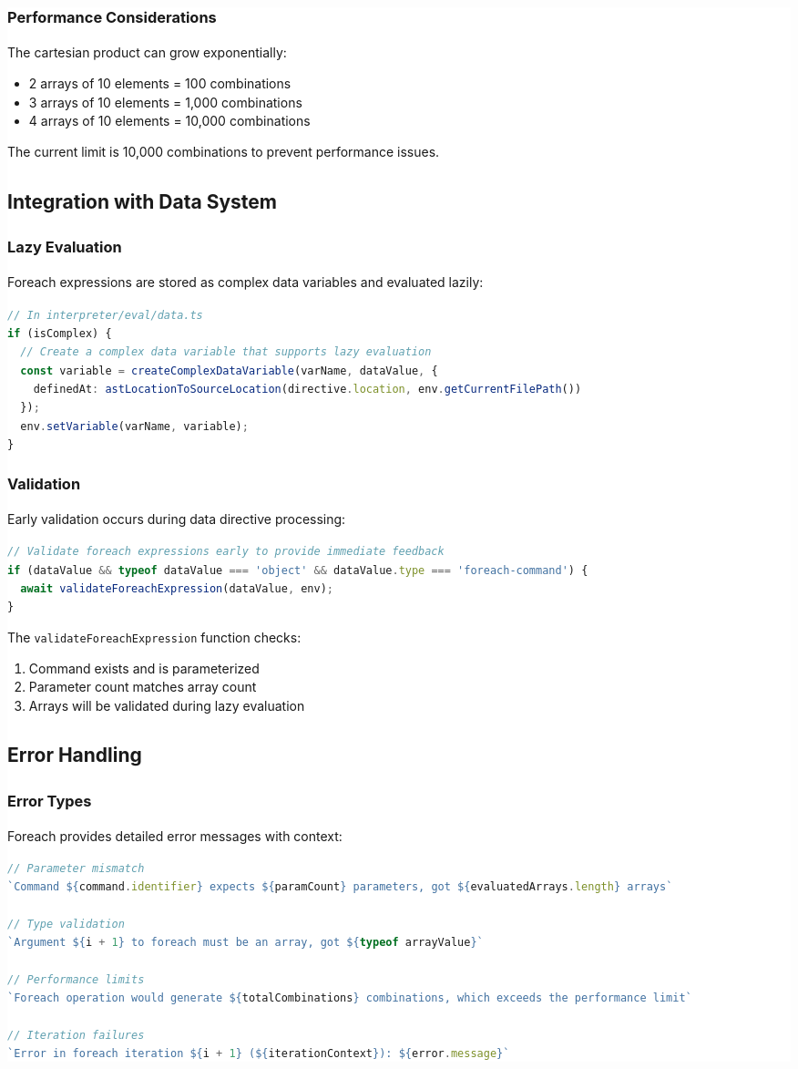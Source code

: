 ### Performance Considerations

The cartesian product can grow exponentially:
- 2 arrays of 10 elements = 100 combinations
- 3 arrays of 10 elements = 1,000 combinations  
- 4 arrays of 10 elements = 10,000 combinations

The current limit is 10,000 combinations to prevent performance issues.

## Integration with Data System

### Lazy Evaluation

Foreach expressions are stored as complex data variables and evaluated lazily:

```typescript
// In interpreter/eval/data.ts
if (isComplex) {
  // Create a complex data variable that supports lazy evaluation
  const variable = createComplexDataVariable(varName, dataValue, {
    definedAt: astLocationToSourceLocation(directive.location, env.getCurrentFilePath())
  });
  env.setVariable(varName, variable);
}
```

### Validation

Early validation occurs during data directive processing:

```typescript
// Validate foreach expressions early to provide immediate feedback
if (dataValue && typeof dataValue === 'object' && dataValue.type === 'foreach-command') {
  await validateForeachExpression(dataValue, env);
}
```

The `validateForeachExpression` function checks:
1. Command exists and is parameterized
2. Parameter count matches array count
3. Arrays will be validated during lazy evaluation

## Error Handling

### Error Types

Foreach provides detailed error messages with context:

```typescript
// Parameter mismatch
`Command ${command.identifier} expects ${paramCount} parameters, got ${evaluatedArrays.length} arrays`

// Type validation
`Argument ${i + 1} to foreach must be an array, got ${typeof arrayValue}`

// Performance limits
`Foreach operation would generate ${totalCombinations} combinations, which exceeds the performance limit`

// Iteration failures
`Error in foreach iteration ${i + 1} (${iterationContext}): ${error.message}`
```

